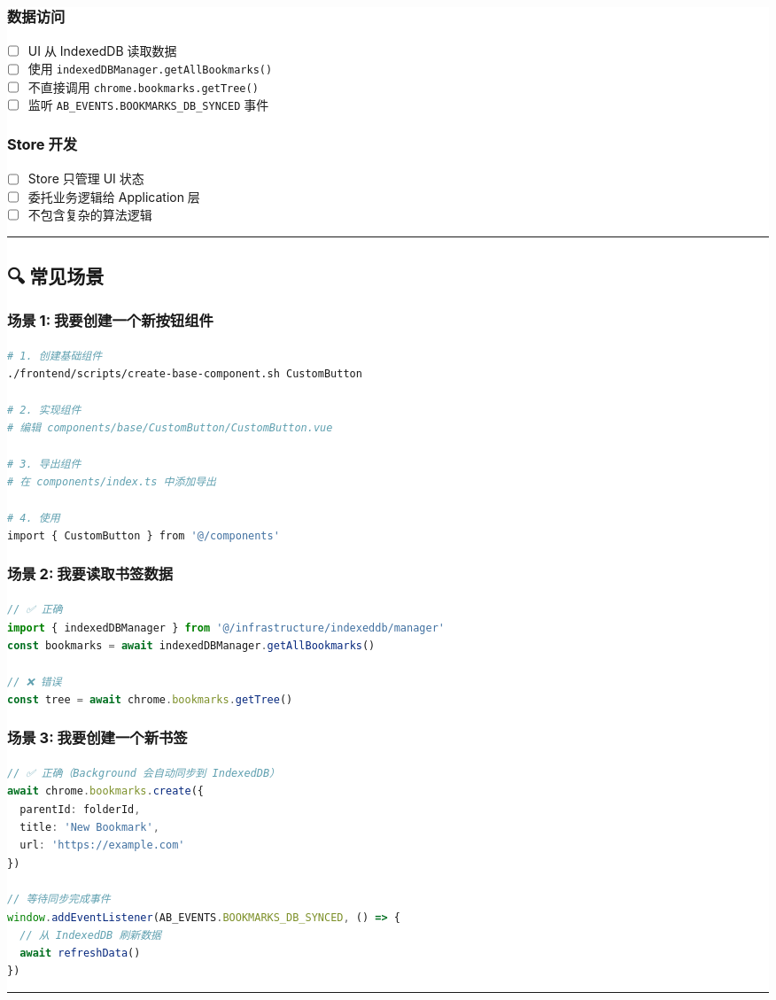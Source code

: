 ### 数据访问

- [ ] UI 从 IndexedDB 读取数据
- [ ] 使用 `indexedDBManager.getAllBookmarks()`
- [ ] 不直接调用 `chrome.bookmarks.getTree()`
- [ ] 监听 `AB_EVENTS.BOOKMARKS_DB_SYNCED` 事件

### Store 开发

- [ ] Store 只管理 UI 状态
- [ ] 委托业务逻辑给 Application 层
- [ ] 不包含复杂的算法逻辑

---

## 🔍 常见场景

### 场景 1: 我要创建一个新按钮组件

```bash
# 1. 创建基础组件
./frontend/scripts/create-base-component.sh CustomButton

# 2. 实现组件
# 编辑 components/base/CustomButton/CustomButton.vue

# 3. 导出组件
# 在 components/index.ts 中添加导出

# 4. 使用
import { CustomButton } from '@/components'
```

### 场景 2: 我要读取书签数据

```typescript
// ✅ 正确
import { indexedDBManager } from '@/infrastructure/indexeddb/manager'
const bookmarks = await indexedDBManager.getAllBookmarks()

// ❌ 错误
const tree = await chrome.bookmarks.getTree()
```

### 场景 3: 我要创建一个新书签

```typescript
// ✅ 正确（Background 会自动同步到 IndexedDB）
await chrome.bookmarks.create({
  parentId: folderId,
  title: 'New Bookmark',
  url: 'https://example.com'
})

// 等待同步完成事件
window.addEventListener(AB_EVENTS.BOOKMARKS_DB_SYNCED, () => {
  // 从 IndexedDB 刷新数据
  await refreshData()
})
```

---